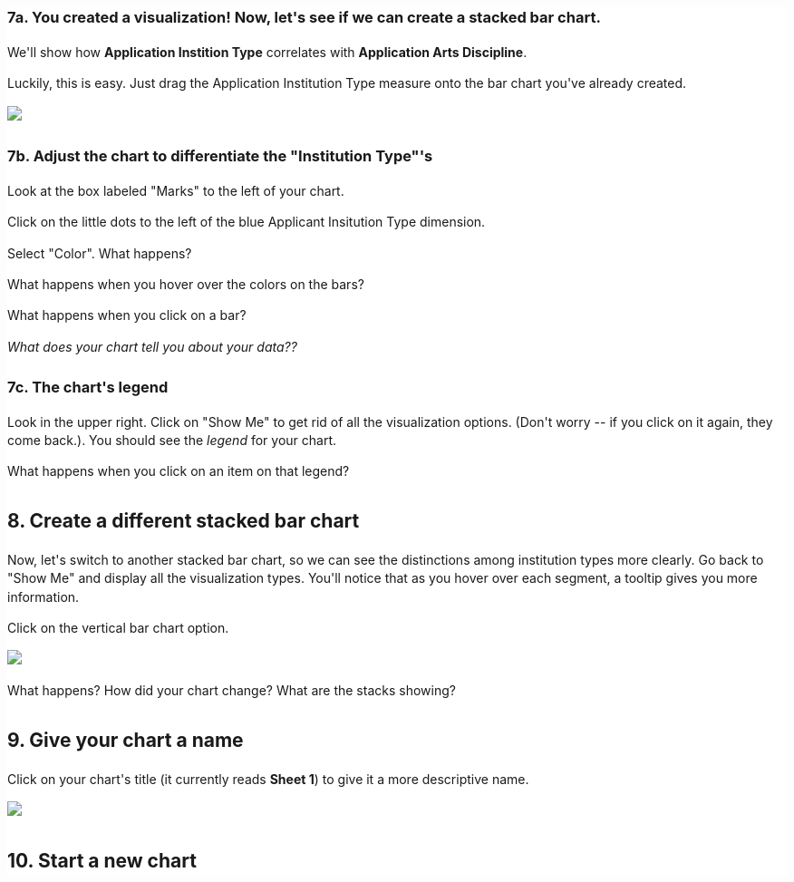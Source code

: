 ### 7a. You created a visualization! Now, let's see if we can create a stacked bar chart. 

We'll show how **Application Instition Type** correlates with **Application Arts Discipline**.

Luckily, this is easy. Just drag the Application Institution Type measure onto the bar chart you've already created.

![][7]

[7]: images/getting-started-with-tableau-public/compare-multiple-values.png

### 7b. Adjust the chart to differentiate the "Institution Type"'s

Look at the box labeled "Marks" to the left of your chart.  

Click on the little dots to the left of the blue Applicant Insitution Type dimension.

Select "Color".  What happens? 

What happens when you hover over the colors on the bars?

What happens when you click on a bar?

*What does your chart tell you about your data??*

### 7c. The chart's legend

Look in the upper right.  Click on "Show Me" to get rid of all the visualization options. (Don't worry -- if you click on it again, they come back.). You should see the *legend* for your chart.

What happens when you click on an item on that legend?


## 8. Create a different stacked bar chart

Now, let's switch to another stacked bar chart, so we can see the distinctions among institution types more clearly. Go back to "Show Me" and display all the visualization types.  You'll notice that as you hover over each segment, a tooltip gives you more information.

Click on the vertical bar chart option.

![][8]

[8]: images/getting-started-with-tableau-public/create-a-stacked-bar-chart.png

What happens?  How did your chart change?  What are the stacks showing?

## 9. Give your chart a name

Click on your chart's title (it currently reads **Sheet 1**) to give it a more descriptive name.

![][9]

[9]: images/getting-started-with-tableau-public/give-your-chart-a-name.png

## 10. Start a new chart


[1]: images/getting-started-with-tableau-public/choose-your-data-source.png
[2]: images/getting-started-with-tableau-public/create-a-sheet.png
[3]: images/getting-started-with-tableau-public/data-types-in-tableau.png
[4]: images/getting-started-with-tableau-public/your-first-visualization.png
[5]: images/getting-started-with-tableau-public/tell-tableau-which-measure-to-use.png
[6]: images/getting-started-with-tableau-public/choose-the-chart-type-you-want.png
[10]: images/getting-started-with-tableau-public/start-a-new-chart.png
[11]: images/getting-started-with-tableau-public/make-a-map.png
[12]: images/getting-started-with-tableau-public/you-have-a-map-.png
[13]: images/getting-started-with-tableau-public/finish-your-map.png
[14]: images/getting-started-with-tableau-public/create-a-dashboard.png
[15]: images/getting-started-with-tableau-public/drag-your-sheets-onto-your-dashboard.png
[16]: images/getting-started-with-tableau-public/options-for-exporting.png